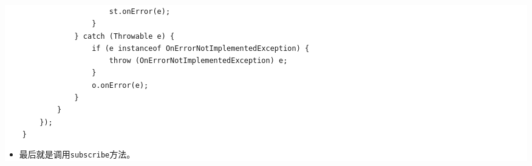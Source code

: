 ```
                        st.onError(e);
                    }
                } catch (Throwable e) {
                    if (e instanceof OnErrorNotImplementedException) {
                        throw (OnErrorNotImplementedException) e;
                    }
                    o.onError(e);
                }
            }
        });
    }
```
- 最后就是调用`subscribe`方法。
